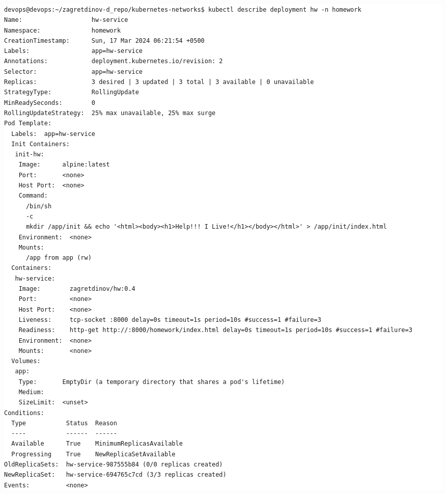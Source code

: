 ```
```
```
devops@devops:~/zagretdinov-d_repo/kubernetes-networks$ kubectl describe deployment hw -n homework
Name:                   hw-service
Namespace:              homework
CreationTimestamp:      Sun, 17 Mar 2024 06:21:54 +0500
Labels:                 app=hw-service
Annotations:            deployment.kubernetes.io/revision: 2
Selector:               app=hw-service
Replicas:               3 desired | 3 updated | 3 total | 3 available | 0 unavailable
StrategyType:           RollingUpdate
MinReadySeconds:        0
RollingUpdateStrategy:  25% max unavailable, 25% max surge
Pod Template:
  Labels:  app=hw-service
  Init Containers:
   init-hw:
    Image:      alpine:latest
    Port:       <none>
    Host Port:  <none>
    Command:
      /bin/sh
      -c
      mkdir /app/init && echo '<html><body><h1>Help!!! I Live!</h1></body></html>' > /app/init/index.html
    Environment:  <none>
    Mounts:
      /app from app (rw)
  Containers:
   hw-service:
    Image:        zagretdinov/hw:0.4
    Port:         <none>
    Host Port:    <none>
    Liveness:     tcp-socket :8000 delay=0s timeout=1s period=10s #success=1 #failure=3
    Readiness:    http-get http://:8000/homework/index.html delay=0s timeout=1s period=10s #success=1 #failure=3
    Environment:  <none>
    Mounts:       <none>
  Volumes:
   app:
    Type:       EmptyDir (a temporary directory that shares a pod's lifetime)
    Medium:     
    SizeLimit:  <unset>
Conditions:
  Type           Status  Reason
  ----           ------  ------
  Available      True    MinimumReplicasAvailable
  Progressing    True    NewReplicaSetAvailable
OldReplicaSets:  hw-service-987555b84 (0/0 replicas created)
NewReplicaSet:   hw-service-694765c7cd (3/3 replicas created)
Events:          <none>
```
